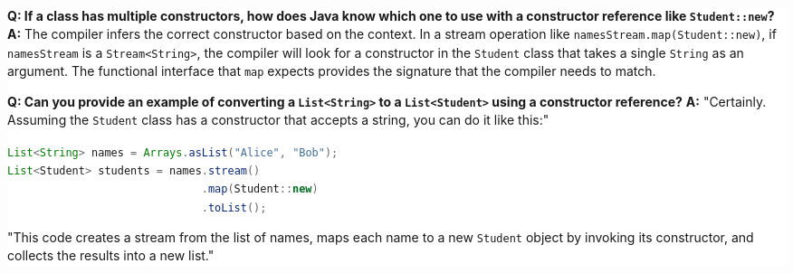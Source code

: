 **Q: If a class has multiple constructors, how does Java know which one to use with a constructor reference like `Student::new`?**
**A:** The compiler infers the correct constructor based on the context. In a stream operation like `namesStream.map(Student::new)`, if `namesStream` is a `Stream<String>`, the compiler will look for a constructor in the `Student` class that takes a single `String` as an argument. The functional interface that `map` expects provides the signature that the compiler needs to match.

**Q: Can you provide an example of converting a `List<String>` to a `List<Student>` using a constructor reference?**
**A:** "Certainly. Assuming the `Student` class has a constructor that accepts a string, you can do it like this:"

```java
List<String> names = Arrays.asList("Alice", "Bob");
List<Student> students = names.stream()
                              .map(Student::new)
                              .toList();
```
"This code creates a stream from the list of names, maps each name to a new `Student` object by invoking its constructor, and collects the results into a new list."
